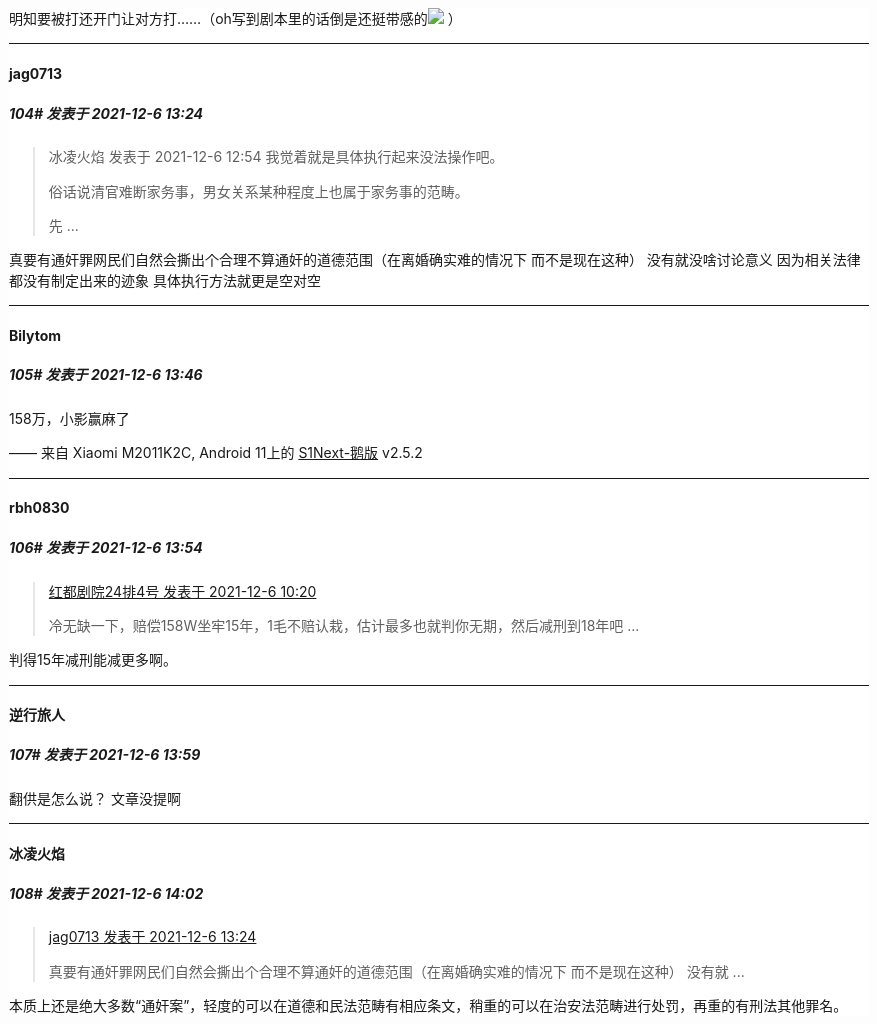 明知要被打还开门让对方打……（oh写到剧本里的话倒是还挺带感的<img src="https://static.saraba1st.com/image/smiley/face2017/077.png" referrerpolicy="no-referrer"> ）



*****

####  jag0713  
##### 104#       发表于 2021-12-6 13:24

<blockquote>冰凌火焰 发表于 2021-12-6 12:54
我觉着就是具体执行起来没法操作吧。

俗话说清官难断家务事，男女关系某种程度上也属于家务事的范畴。

先 ...</blockquote>
真要有通奸罪网民们自然会撕出个合理不算通奸的道德范围（在离婚确实难的情况下 而不是现在这种） 没有就没啥讨论意义 因为相关法律都没有制定出来的迹象 具体执行方法就更是空对空



*****

####  Bilytom  
##### 105#       发表于 2021-12-6 13:46

158万，小影赢麻了

—— 来自 Xiaomi M2011K2C, Android 11上的 [S1Next-鹅版](https://github.com/ykrank/S1-Next/releases) v2.5.2

*****

####  rbh0830  
##### 106#       发表于 2021-12-6 13:54

<blockquote><a href="httphttps://bbs.saraba1st.com/2b/forum.php?mod=redirect&amp;goto=findpost&amp;pid=53825202&amp;ptid=2041041" target="_blank">红都剧院24排4号 发表于 2021-12-6 10:20</a>

冷无缺一下，赔偿158W坐牢15年，1毛不赔认栽，估计最多也就判你无期，然后减刑到18年吧 ...</blockquote>
判得15年减刑能减更多啊。

*****

####  逆行旅人  
##### 107#       发表于 2021-12-6 13:59

翻供是怎么说？ 文章没提啊

*****

####  冰凌火焰  
##### 108#       发表于 2021-12-6 14:02

<blockquote><a href="httphttps://bbs.saraba1st.com/2b/forum.php?mod=redirect&amp;goto=findpost&amp;pid=53827527&amp;ptid=2041041" target="_blank">jag0713 发表于 2021-12-6 13:24</a>

真要有通奸罪网民们自然会撕出个合理不算通奸的道德范围（在离婚确实难的情况下 而不是现在这种） 没有就 ...</blockquote>
本质上还是绝大多数“通奸案”，轻度的可以在道德和民法范畴有相应条文，稍重的可以在治安法范畴进行处罚，再重的有刑法其他罪名。

